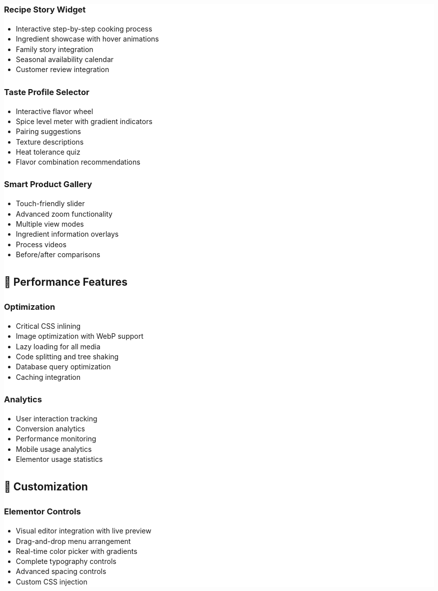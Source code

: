 ### Recipe Story Widget
- Interactive step-by-step cooking process
- Ingredient showcase with hover animations
- Family story integration
- Seasonal availability calendar
- Customer review integration

### Taste Profile Selector
- Interactive flavor wheel
- Spice level meter with gradient indicators
- Pairing suggestions
- Texture descriptions
- Heat tolerance quiz
- Flavor combination recommendations

### Smart Product Gallery
- Touch-friendly slider
- Advanced zoom functionality
- Multiple view modes
- Ingredient information overlays
- Process videos
- Before/after comparisons

## 🚀 Performance Features

### Optimization
- Critical CSS inlining
- Image optimization with WebP support
- Lazy loading for all media
- Code splitting and tree shaking
- Database query optimization
- Caching integration

### Analytics
- User interaction tracking
- Conversion analytics
- Performance monitoring
- Mobile usage analytics
- Elementor usage statistics

## 🎨 Customization

### Elementor Controls
- Visual editor integration with live preview
- Drag-and-drop menu arrangement
- Real-time color picker with gradients
- Complete typography controls
- Advanced spacing controls
- Custom CSS injection
